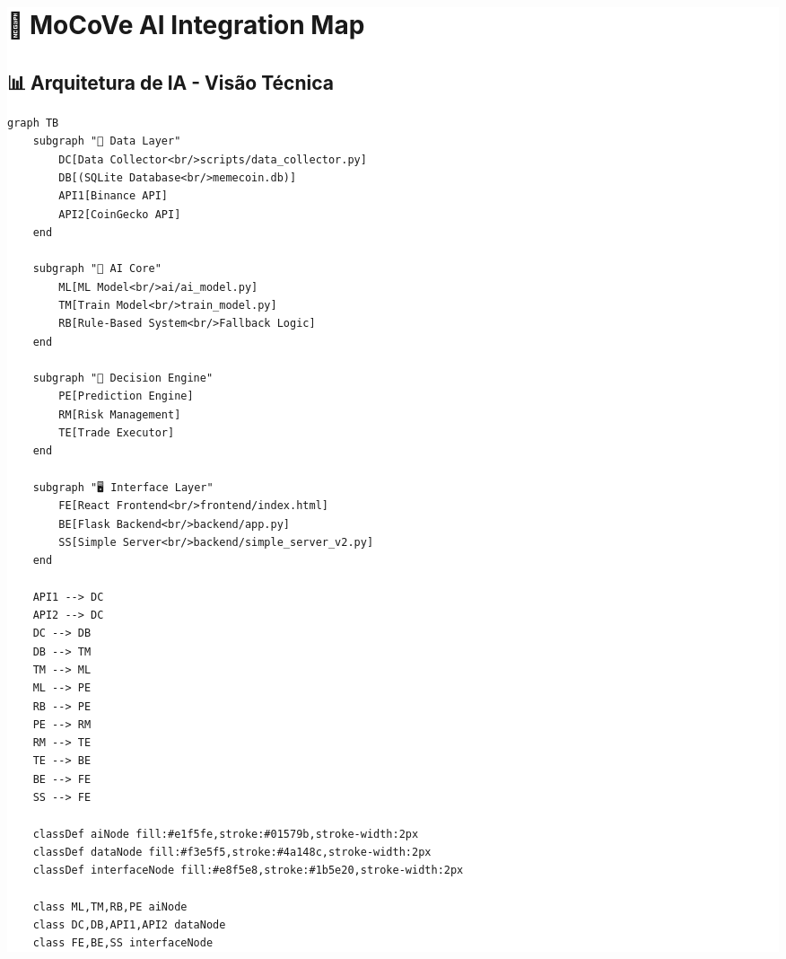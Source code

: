 # 🧠 MoCoVe AI Integration Map

## 📊 Arquitetura de IA - Visão Técnica

```mermaid
graph TB
    subgraph "🔄 Data Layer"
        DC[Data Collector<br/>scripts/data_collector.py]
        DB[(SQLite Database<br/>memecoin.db)]
        API1[Binance API]
        API2[CoinGecko API]
    end
    
    subgraph "🧠 AI Core"
        ML[ML Model<br/>ai/ai_model.py]
        TM[Train Model<br/>train_model.py]
        RB[Rule-Based System<br/>Fallback Logic]
    end
    
    subgraph "🎯 Decision Engine"
        PE[Prediction Engine]
        RM[Risk Management]
        TE[Trade Executor]
    end
    
    subgraph "🖥️ Interface Layer"
        FE[React Frontend<br/>frontend/index.html]
        BE[Flask Backend<br/>backend/app.py]
        SS[Simple Server<br/>backend/simple_server_v2.py]
    end
    
    API1 --> DC
    API2 --> DC
    DC --> DB
    DB --> TM
    TM --> ML
    ML --> PE
    RB --> PE
    PE --> RM
    RM --> TE
    TE --> BE
    BE --> FE
    SS --> FE
    
    classDef aiNode fill:#e1f5fe,stroke:#01579b,stroke-width:2px
    classDef dataNode fill:#f3e5f5,stroke:#4a148c,stroke-width:2px
    classDef interfaceNode fill:#e8f5e8,stroke:#1b5e20,stroke-width:2px
    
    class ML,TM,RB,PE aiNode
    class DC,DB,API1,API2 dataNode
    class FE,BE,SS interfaceNode
```
